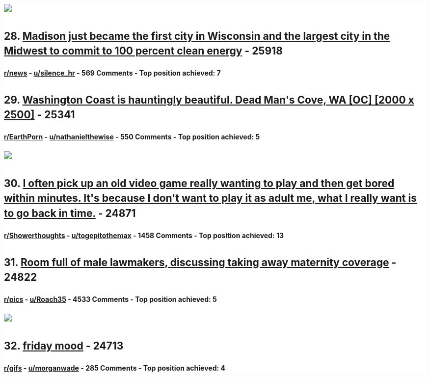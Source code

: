 <a href="https://i.redd.it/0uxie0691fny.jpg"><img src="https://b.thumbs.redditmedia.com/U7dts0a6pA1cCwn8Q9eHikKFpWfunKijznyy53Xxb9Y.jpg"></img></a>

## 28. [Madison just became the first city in Wisconsin and the largest city in the Midwest to commit to 100 percent clean energy](http://reddit.com/r/news/comments/61abtn/madison_just_became_the_first_city_in_wisconsin/) - 25918
#### [r/news](http://reddit.com/r/news) - [u/silence_hr](http://reddit.com/u/silence_hr) - 569 Comments - Top position achieved: 7

## 29. [Washington Coast is hauntingly beautiful. Dead Man's Cove, WA [OC] [2000 x 2500]](http://reddit.com/r/EarthPorn/comments/61b6s7/washington_coast_is_hauntingly_beautiful_dead/) - 25341
#### [r/EarthPorn](http://reddit.com/r/EarthPorn) - [u/nathanielthewise](http://reddit.com/u/nathanielthewise) - 550 Comments - Top position achieved: 5

<a href="https://i.redd.it/zmb1fqukteny.jpg"><img src="https://b.thumbs.redditmedia.com/amtSJOHjo_nZd-bsjtUiYVuYc8d-afHH4QciDX9yFyo.jpg"></img></a>

## 30. [I often pick up an old video game really wanting to play and then get bored within minutes. It's because I don't want to play it as adult me, what I really want is to go back in time.](http://reddit.com/r/Showerthoughts/comments/61aoeq/i_often_pick_up_an_old_video_game_really_wanting/) - 24871
#### [r/Showerthoughts](http://reddit.com/r/Showerthoughts) - [u/togepitothemax](http://reddit.com/u/togepitothemax) - 1458 Comments - Top position achieved: 13

## 31. [Room full of male lawmakers, discussing taking away maternity coverage](http://reddit.com/r/pics/comments/615mtk/room_full_of_male_lawmakers_discussing_taking/) - 24822
#### [r/pics](http://reddit.com/r/pics) - [u/Roach35](http://reddit.com/u/Roach35) - 4533 Comments - Top position achieved: 5

<a href="https://i.imgur.com/w6dVaSl.jpg"><img src="https://b.thumbs.redditmedia.com/XuQlAlj6uT_QfZQtaJdc37wv9Fm7VuShUd7iClXR_wc.jpg"></img></a>

## 32. [friday mood](http://reddit.com/r/gifs/comments/61822f/friday_mood/) - 24713
#### [r/gifs](http://reddit.com/r/gifs) - [u/morganwade](http://reddit.com/u/morganwade) - 285 Comments - Top position achieved: 4
